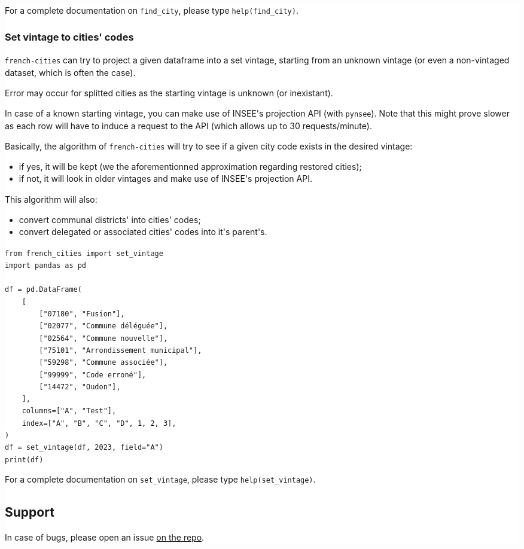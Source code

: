 For a complete documentation on `find_city`, please type 
`help(find_city)`.

### Set vintage to cities' codes
`french-cities` can try to project a given dataframe into a set vintage,
starting from an unknown vintage (or even a non-vintaged dataset, which is 
often the case).

Error may occur for splitted cities as the starting vintage is unknown
(or inexistant).

In case of a known starting vintage, you can make use of
INSEE's projection API (with `pynsee`). Note that this might prove slower as
each row will have to induce a request to the API (which allows up to 
30 requests/minute).

Basically, the algorithm of `french-cities` will try to see if a given city
code exists in the desired vintage:
* if yes, it will be kept (we the aforementionned approximation regarding
restored cities);
* if not, it will look in older vintages and make use of INSEE's projection API.

This algorithm will also:
* convert communal districts' into cities' codes;
* convert delegated or associated cities' codes into it's parent's.

```
from french_cities import set_vintage
import pandas as pd

df = pd.DataFrame(
    [
        ["07180", "Fusion"],
        ["02077", "Commune déléguée"],
        ["02564", "Commune nouvelle"],
        ["75101", "Arrondissement municipal"],
        ["59298", "Commune associée"],
        ["99999", "Code erroné"],
        ["14472", "Oudon"],
    ],
    columns=["A", "Test"],
    index=["A", "B", "C", "D", 1, 2, 3],
)
df = set_vintage(df, 2023, field="A")
print(df)
```

For a complete documentation on `set_vintage`, please type 
`help(set_vintage)`.


## Support
In case of bugs, please open an issue [on the repo](https://github.com/tgrandje/french-cities/issues).
